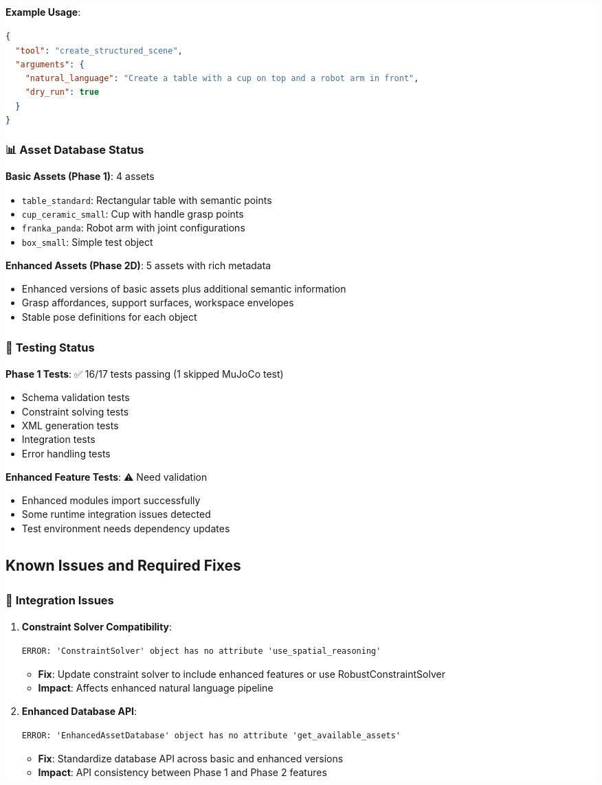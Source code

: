 **Example Usage**:
```json
{
  "tool": "create_structured_scene",
  "arguments": {
    "natural_language": "Create a table with a cup on top and a robot arm in front",
    "dry_run": true
  }
}
```

### 📊 **Asset Database Status**

**Basic Assets (Phase 1)**: 4 assets
- `table_standard`: Rectangular table with semantic points
- `cup_ceramic_small`: Cup with handle grasp points
- `franka_panda`: Robot arm with joint configurations
- `box_small`: Simple test object

**Enhanced Assets (Phase 2D)**: 5 assets with rich metadata
- Enhanced versions of basic assets plus additional semantic information
- Grasp affordances, support surfaces, workspace envelopes
- Stable pose definitions for each object

### 🧪 **Testing Status**

**Phase 1 Tests**: ✅ 16/17 tests passing (1 skipped MuJoCo test)
- Schema validation tests
- Constraint solving tests
- XML generation tests
- Integration tests
- Error handling tests

**Enhanced Feature Tests**: ⚠️ Need validation
- Enhanced modules import successfully
- Some runtime integration issues detected
- Test environment needs dependency updates

## Known Issues and Required Fixes

### 🐛 **Integration Issues**

1. **Constraint Solver Compatibility**:
   ```
   ERROR: 'ConstraintSolver' object has no attribute 'use_spatial_reasoning'
   ```
   - **Fix**: Update constraint solver to include enhanced features or use RobustConstraintSolver
   - **Impact**: Affects enhanced natural language pipeline

2. **Enhanced Database API**:
   ```
   ERROR: 'EnhancedAssetDatabase' object has no attribute 'get_available_assets'
   ```
   - **Fix**: Standardize database API across basic and enhanced versions
   - **Impact**: API consistency between Phase 1 and Phase 2 features

